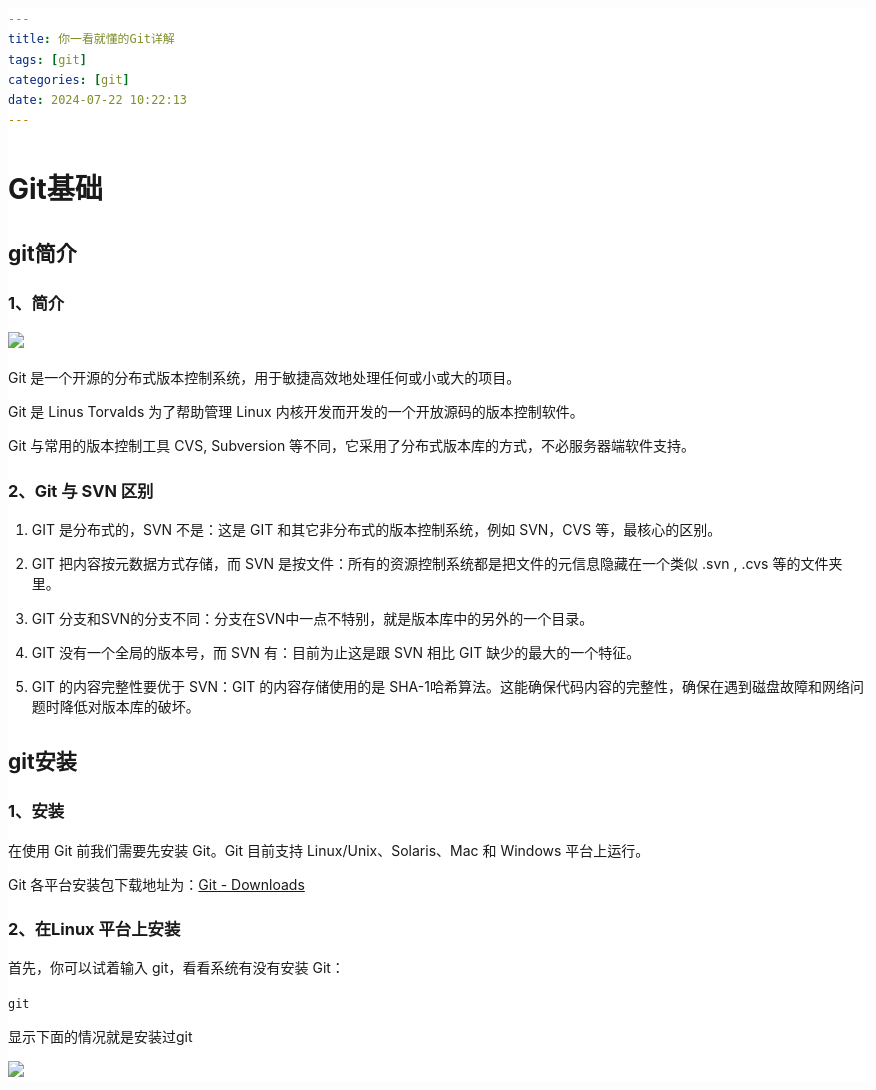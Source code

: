 ```yaml
---
title: 你一看就懂的Git详解
tags: [git]
categories: [git]
date: 2024-07-22 10:22:13
---
```


# Git基础

## git简介

### 1、简介

![](https://img.huangge1199.cn/blog/gitStudy/2024-07-22-10-28-02-image.png)

Git 是一个开源的分布式版本控制系统，用于敏捷高效地处理任何或小或大的项目。

Git 是 Linus Torvalds 为了帮助管理 Linux 内核开发而开发的一个开放源码的版本控制软件。

Git 与常用的版本控制工具 CVS, Subversion 等不同，它采用了分布式版本库的方式，不必服务器端软件支持。

### 2、Git 与 SVN 区别

1. GIT 是分布式的，SVN 不是：这是 GIT 和其它非分布式的版本控制系统，例如 SVN，CVS 等，最核心的区别。

2. GIT 把内容按元数据方式存储，而 SVN 是按文件：所有的资源控制系统都是把文件的元信息隐藏在一个类似 .svn , .cvs 等的文件夹里。

3. GIT 分支和SVN的分支不同：分支在SVN中一点不特别，就是版本库中的另外的一个目录。

4. GIT 没有一个全局的版本号，而 SVN 有：目前为止这是跟 SVN 相比 GIT 缺少的最大的一个特征。

5. GIT 的内容完整性要优于 SVN：GIT 的内容存储使用的是 SHA-1哈希算法。这能确保代码内容的完整性，确保在遇到磁盘故障和网络问题时降低对版本库的破坏。

## git安装

### 1、安装

在使用 Git 前我们需要先安装 Git。Git 目前支持 Linux/Unix、Solaris、Mac 和 Windows 平台上运行。

Git 各平台安装包下载地址为：[Git - Downloads](http://git-scm.com/downloads)

### 2、在Linux 平台上安装

首先，你可以试着输入 git，看看系统有没有安装 Git：

```shell
git
```

显示下面的情况就是安装过git

![](https://img.huangge1199.cn/blog/gitStudy/2024-07-22-10-35-57-image.png)
